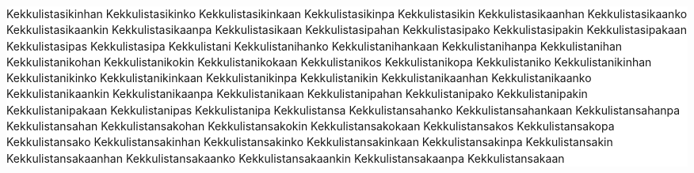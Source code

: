Kekkulistasikinhan
Kekkulistasikinko
Kekkulistasikinkaan
Kekkulistasikinpa
Kekkulistasikin
Kekkulistasikaanhan
Kekkulistasikaanko
Kekkulistasikaankin
Kekkulistasikaanpa
Kekkulistasikaan
Kekkulistasipahan
Kekkulistasipako
Kekkulistasipakin
Kekkulistasipakaan
Kekkulistasipas
Kekkulistasipa
Kekkulistani
Kekkulistanihanko
Kekkulistanihankaan
Kekkulistanihanpa
Kekkulistanihan
Kekkulistanikohan
Kekkulistanikokin
Kekkulistanikokaan
Kekkulistanikos
Kekkulistanikopa
Kekkulistaniko
Kekkulistanikinhan
Kekkulistanikinko
Kekkulistanikinkaan
Kekkulistanikinpa
Kekkulistanikin
Kekkulistanikaanhan
Kekkulistanikaanko
Kekkulistanikaankin
Kekkulistanikaanpa
Kekkulistanikaan
Kekkulistanipahan
Kekkulistanipako
Kekkulistanipakin
Kekkulistanipakaan
Kekkulistanipas
Kekkulistanipa
Kekkulistansa
Kekkulistansahanko
Kekkulistansahankaan
Kekkulistansahanpa
Kekkulistansahan
Kekkulistansakohan
Kekkulistansakokin
Kekkulistansakokaan
Kekkulistansakos
Kekkulistansakopa
Kekkulistansako
Kekkulistansakinhan
Kekkulistansakinko
Kekkulistansakinkaan
Kekkulistansakinpa
Kekkulistansakin
Kekkulistansakaanhan
Kekkulistansakaanko
Kekkulistansakaankin
Kekkulistansakaanpa
Kekkulistansakaan